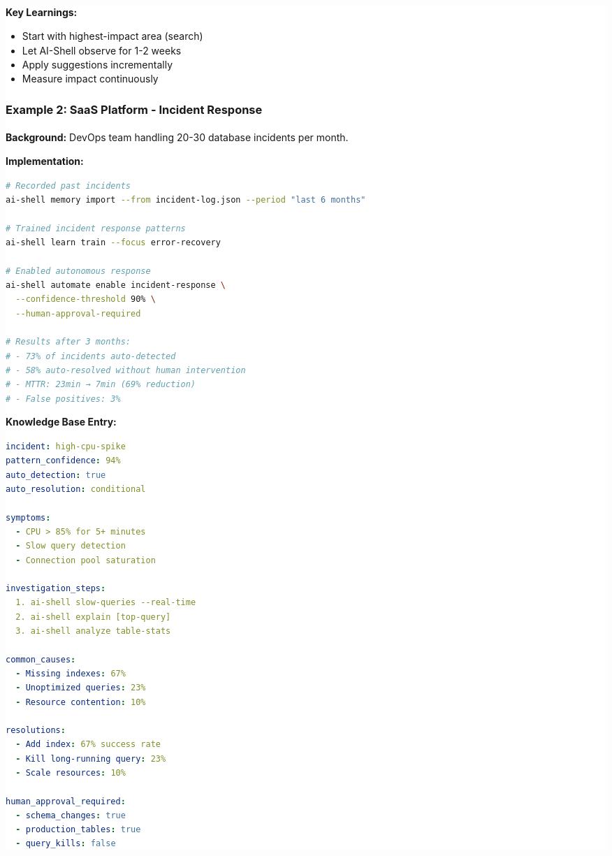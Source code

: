 **Key Learnings:**
- Start with highest-impact area (search)
- Let AI-Shell observe for 1-2 weeks
- Apply suggestions incrementally
- Measure impact continuously

### Example 2: SaaS Platform - Incident Response

**Background:** DevOps team handling 20-30 database incidents per month.

**Implementation:**
```bash
# Recorded past incidents
ai-shell memory import --from incident-log.json --period "last 6 months"

# Trained incident response patterns
ai-shell learn train --focus error-recovery

# Enabled autonomous response
ai-shell automate enable incident-response \
  --confidence-threshold 90% \
  --human-approval-required

# Results after 3 months:
# - 73% of incidents auto-detected
# - 58% auto-resolved without human intervention
# - MTTR: 23min → 7min (69% reduction)
# - False positives: 3%
```

**Knowledge Base Entry:**
```yaml
incident: high-cpu-spike
pattern_confidence: 94%
auto_detection: true
auto_resolution: conditional

symptoms:
  - CPU > 85% for 5+ minutes
  - Slow query detection
  - Connection pool saturation

investigation_steps:
  1. ai-shell slow-queries --real-time
  2. ai-shell explain [top-query]
  3. ai-shell analyze table-stats

common_causes:
  - Missing indexes: 67%
  - Unoptimized queries: 23%
  - Resource contention: 10%

resolutions:
  - Add index: 67% success rate
  - Kill long-running query: 23%
  - Scale resources: 10%

human_approval_required:
  - schema_changes: true
  - production_tables: true
  - query_kills: false
```
